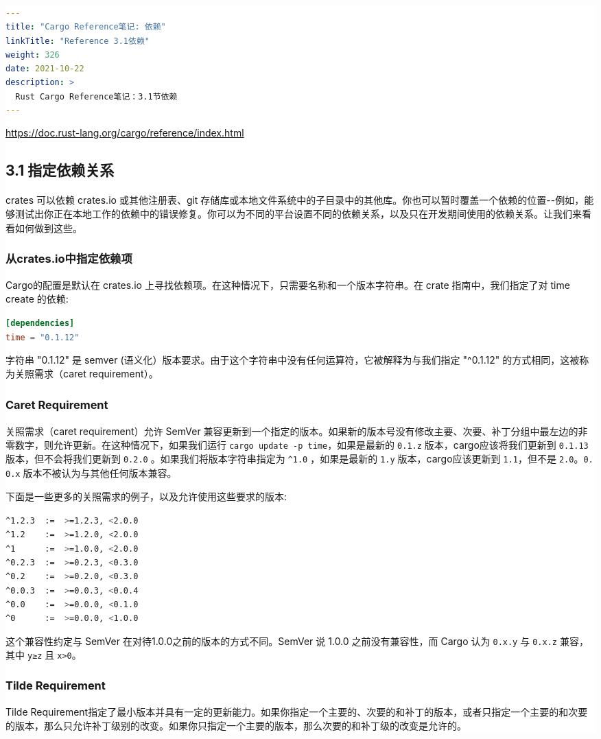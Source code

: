 ```yaml
---
title: "Cargo Reference笔记: 依赖"
linkTitle: "Reference 3.1依赖"
weight: 326
date: 2021-10-22
description: >
  Rust Cargo Reference笔记：3.1节依赖
---
```


https://doc.rust-lang.org/cargo/reference/index.html

## 3.1 指定依赖关系

crates 可以依赖 crates.io 或其他注册表、git 存储库或本地文件系统中的子目录中的其他库。你也可以暂时覆盖一个依赖的位置--例如，能够测试出你正在本地工作的依赖中的错误修复。你可以为不同的平台设置不同的依赖关系，以及只在开发期间使用的依赖关系。让我们来看看如何做到这些。

### 从crates.io中指定依赖项

Cargo的配置是默认在 crates.io 上寻找依赖项。在这种情况下，只需要名称和一个版本字符串。在 crate 指南中，我们指定了对 time create 的依赖:

```toml
[dependencies]
time = "0.1.12"
```

字符串 "0.1.12" 是 semver (语义化）版本要求。由于这个字符串中没有任何运算符，它被解释为与我们指定 "^0.1.12" 的方式相同，这被称为关照需求（caret requirement）。

### Caret Requirement

关照需求（caret requirement）允许 SemVer 兼容更新到一个指定的版本。如果新的版本号没有修改主要、次要、补丁分组中最左边的非零数字，则允许更新。在这种情况下，如果我们运行 `cargo update -p time`，如果是最新的 `0.1.z` 版本，cargo应该将我们更新到 `0.1.13` 版本，但不会将我们更新到 `0.2.0` 。如果我们将版本字符串指定为 `^1.0` ，如果是最新的 `1.y` 版本，cargo应该更新到 `1.1`，但不是 `2.0`。`0.0.x` 版本不被认为与其他任何版本兼容。

下面是一些更多的关照需求的例子，以及允许使用这些要求的版本:

```bash
^1.2.3  :=  >=1.2.3, <2.0.0
^1.2    :=  >=1.2.0, <2.0.0
^1      :=  >=1.0.0, <2.0.0
^0.2.3  :=  >=0.2.3, <0.3.0
^0.2    :=  >=0.2.0, <0.3.0
^0.0.3  :=  >=0.0.3, <0.0.4
^0.0    :=  >=0.0.0, <0.1.0
^0      :=  >=0.0.0, <1.0.0
```

这个兼容性约定与 SemVer 在对待1.0.0之前的版本的方式不同。SemVer 说 1.0.0 之前没有兼容性，而 Cargo 认为 `0.x.y` 与 `0.x.z` 兼容，其中 `y≥z` 且 `x>0`。

### Tilde Requirement

Tilde Requirement指定了最小版本并具有一定的更新能力。如果你指定一个主要的、次要的和补丁的版本，或者只指定一个主要的和次要的版本，那么只允许补丁级别的改变。如果你只指定一个主要的版本，那么次要的和补丁级的改变是允许的。

